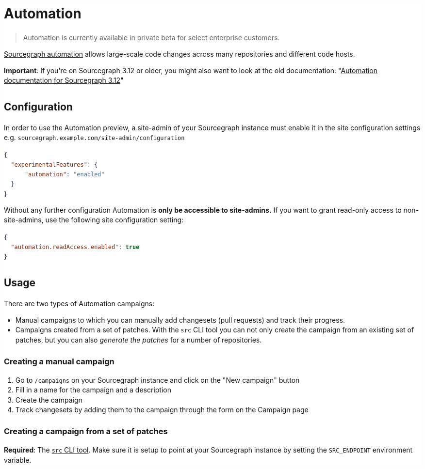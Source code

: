 # Automation

> Automation is currently available in private beta for select enterprise customers.

[Sourcegraph automation](https://about.sourcegraph.com/product/automation) allows large-scale code changes across many repositories and different code hosts.

**Important**: If you're on Sourcegraph 3.12 or older, you might also want to look at the old documentation: "[Automation documentation for Sourcegraph 3.12](https://docs.sourcegraph.com/@3.12/user/automation)"

## Configuration

In order to use the Automation preview, a site-admin of your Sourcegraph instance must enable it in the site configuration settings e.g. `sourcegraph.example.com/site-admin/configuration`

```json
{
  "experimentalFeatures": {
      "automation": "enabled"
  }
}
```

Without any further configuration Automation is **only be accessible to site-admins.** If you want to grant read-only access to non-site-admins, use the following site configuration setting:

```json
{
  "automation.readAccess.enabled": true
}
```

## Usage

There are two types of Automation campaigns:

- Manual campaigns to which you can manually add changesets (pull requests) and track their progress.
- Campaigns created from a set of patches. With the `src` CLI tool you can not only create the campaign from an existing set of patches, but you can also _generate the patches_ for a number of repositories.

### Creating a manual campaign

1. Go to `/campaigns` on your Sourcegraph instance and click on the "New campaign" button
2. Fill in a name for the campaign and a description
3. Create the campaign
4. Track changesets by adding them to the campaign through the form on the Campaign page

### Creating a campaign from a set of patches

**Required**: The [`src` CLI tool](https://github.com/sourcegraph/src-cli). Make sure it is setup to point at your Sourcegraph instance by setting the `SRC_ENDPOINT` environment variable.
